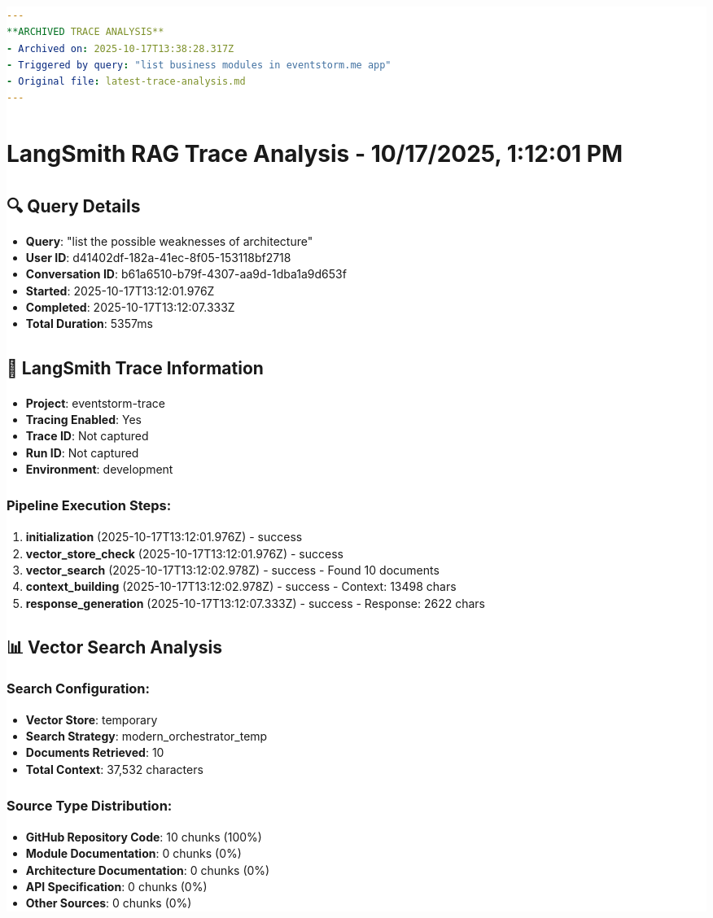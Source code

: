 ```yaml
---
**ARCHIVED TRACE ANALYSIS**
- Archived on: 2025-10-17T13:38:28.317Z
- Triggered by query: "list business modules in eventstorm.me app"
- Original file: latest-trace-analysis.md
---
```


# LangSmith RAG Trace Analysis - 10/17/2025, 1:12:01 PM

## 🔍 Query Details
- **Query**: "list the possible weaknesses of architecture"
- **User ID**: d41402df-182a-41ec-8f05-153118bf2718
- **Conversation ID**: b61a6510-b79f-4307-aa9d-1dba1a9d653f
- **Started**: 2025-10-17T13:12:01.976Z
- **Completed**: 2025-10-17T13:12:07.333Z
- **Total Duration**: 5357ms

## 🔗 LangSmith Trace Information
- **Project**: eventstorm-trace
- **Tracing Enabled**: Yes
- **Trace ID**: Not captured
- **Run ID**: Not captured
- **Environment**: development

### Pipeline Execution Steps:
1. **initialization** (2025-10-17T13:12:01.976Z) - success
2. **vector_store_check** (2025-10-17T13:12:01.976Z) - success
3. **vector_search** (2025-10-17T13:12:02.978Z) - success - Found 10 documents
4. **context_building** (2025-10-17T13:12:02.978Z) - success - Context: 13498 chars
5. **response_generation** (2025-10-17T13:12:07.333Z) - success - Response: 2622 chars

## 📊 Vector Search Analysis

### Search Configuration:
- **Vector Store**: temporary
- **Search Strategy**: modern_orchestrator_temp
- **Documents Retrieved**: 10
- **Total Context**: 37,532 characters

### Source Type Distribution:
- **GitHub Repository Code**: 10 chunks (100%)
- **Module Documentation**: 0 chunks (0%)  
- **Architecture Documentation**: 0 chunks (0%)
- **API Specification**: 0 chunks (0%)
- **Other Sources**: 0 chunks (0%)
